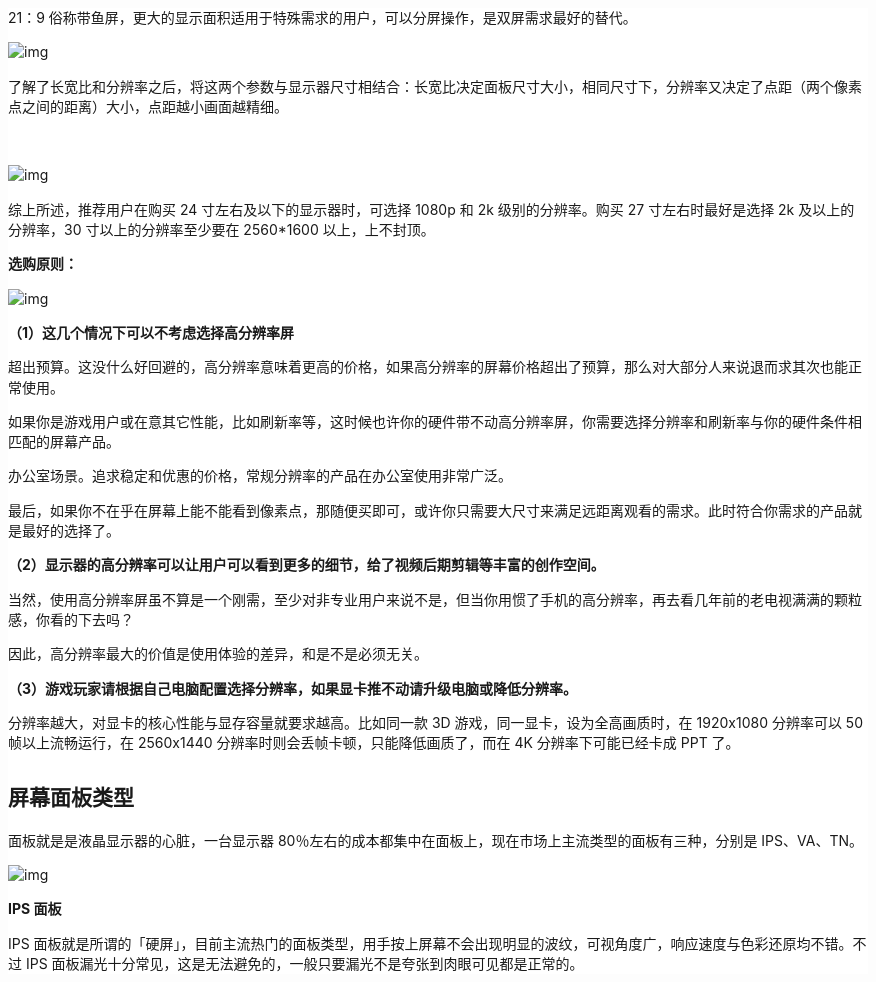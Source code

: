 
21：9 俗称带鱼屏，更大的显示面积适用于特殊需求的用户，可以分屏操作，是双屏需求最好的替代。


![img](https://pica.zhimg.com/v2-85f4cbee58d39d228efe62dd9ca37f81.webp)

了解了长宽比和分辨率之后，将这两个参数与显示器尺寸相结合：长宽比决定面板尺寸大小，相同尺寸下，分辨率又决定了点距（两个像素点之间的距离）大小，点距越小画面越精细。


​


![img](https://pica.zhimg.com/v2-8d562f63f4960e79552718a4c7f3b591.webp)

综上所述，推荐用户在购买 24 寸左右及以下的显示器时，可选择 1080p 和 2k 级别的分辨率。购买 27 寸左右时最好是选择 2k 及以上的分辨率，30 寸以上的分辨率至少要在 2560\*1600 以上，上不封顶。


**选购原则：**


![img](https://pic3.zhimg.com/v2-44f4437dd72483decaba76466da01582.webp)

**（1）这几个情况下可以不考虑选择高分辨率屏**


超出预算。这没什么好回避的，高分辨率意味着更高的价格，如果高分辨率的屏幕价格超出了预算，那么对大部分人来说退而求其次也能正常使用。


如果你是游戏用户或在意其它性能，比如刷新率等，这时候也许你的硬件带不动高分辨率屏，你需要选择分辨率和刷新率与你的硬件条件相匹配的屏幕产品。


办公室场景。追求稳定和优惠的价格，常规分辨率的产品在办公室使用非常广泛。


最后，如果你不在乎在屏幕上能不能看到像素点，那随便买即可，或许你只需要大尺寸来满足远距离观看的需求。此时符合你需求的产品就是最好的选择了。


**（2）显示器的高分辨率可以让用户可以看到更多的细节，给了视频后期剪辑等丰富的创作空间。**


当然，使用高分辨率屏虽不算是一个刚需，至少对非专业用户来说不是，但当你用惯了手机的高分辨率，再去看几年前的老电视满满的颗粒感，你看的下去吗？


因此，高分辨率最大的价值是使用体验的差异，和是不是必须无关。


**（3）游戏玩家请根据自己电脑配置选择分辨率，如果显卡推不动请升级电脑或降低分辨率。**


分辨率越大，对显卡的核心性能与显存容量就要求越高。比如同一款 3D 游戏，同一显卡，设为全高画质时，在 1920x1080 分辨率可以 50 帧以上流畅运行，在 2560x1440 分辨率时则会丢帧卡顿，只能降低画质了，而在 4K 分辨率下可能已经卡成 PPT 了。


**屏幕面板类型**
----------


面板就是是液晶显示器的心脏，一台显示器 80％左右的成本都集中在面板上，现在市场上主流类型的面板有三种，分别是 IPS、VA、TN。


![img](https://pic3.zhimg.com/v2-f6437d0c3fbc883e97b2e5507d35cb70.webp)

**IPS 面板**


IPS 面板就是所谓的「硬屏」，目前主流热门的面板类型，用手按上屏幕不会出现明显的波纹，可视角度广，响应速度与色彩还原均不错。不过 IPS 面板漏光十分常见，这是无法避免的，一般只要漏光不是夸张到肉眼可见都是正常的。
